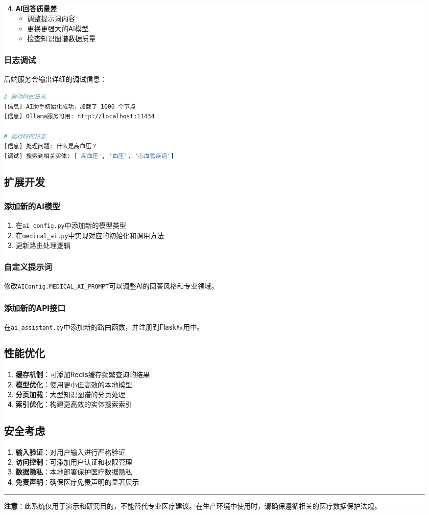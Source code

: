 4. **AI回答质量差**
   - 调整提示词内容
   - 更换更强大的AI模型
   - 检查知识图谱数据质量

### 日志调试

后端服务会输出详细的调试信息：

```bash
# 启动时的日志
[信息] AI助手初始化成功，加载了 1000 个节点
[信息] Ollama服务可用: http://localhost:11434

# 运行时的日志
[信息] 处理问题: 什么是高血压？
[调试] 搜索到相关实体: ['高血压', '血压', '心血管疾病']
```

## 扩展开发

### 添加新的AI模型

1. 在`ai_config.py`中添加新的模型类型
2. 在`medical_ai.py`中实现对应的初始化和调用方法
3. 更新路由处理逻辑

### 自定义提示词

修改`AIConfig.MEDICAL_AI_PROMPT`可以调整AI的回答风格和专业领域。

### 添加新的API接口

在`ai_assistant.py`中添加新的路由函数，并注册到Flask应用中。

## 性能优化

1. **缓存机制**：可添加Redis缓存频繁查询的结果
2. **模型优化**：使用更小但高效的本地模型
3. **分页加载**：大型知识图谱的分页处理
4. **索引优化**：构建更高效的实体搜索索引

## 安全考虑

1. **输入验证**：对用户输入进行严格验证
2. **访问控制**：可添加用户认证和权限管理
3. **数据隐私**：本地部署保护医疗数据隐私
4. **免责声明**：确保医疗免责声明的显著展示

---

**注意**：此系统仅用于演示和研究目的，不能替代专业医疗建议。在生产环境中使用时，请确保遵循相关的医疗数据保护法规。 